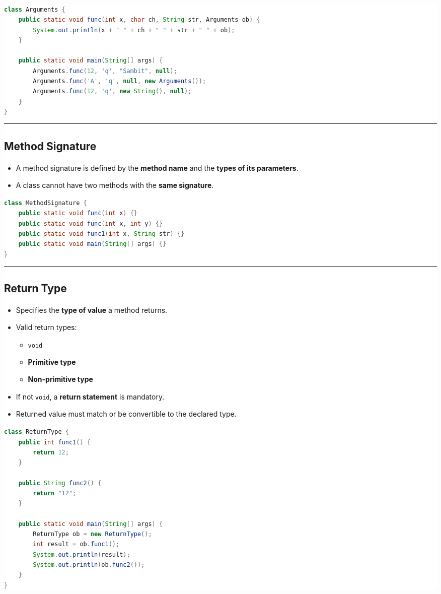 ```java
class Arguments {
    public static void func(int x, char ch, String str, Arguments ob) {
        System.out.println(x + " " + ch + " " + str + " " + ob);
    }

    public static void main(String[] args) {
        Arguments.func(12, 'q', "Sambit", null);
        Arguments.func('A', 'q', null, new Arguments());
        Arguments.func(12, 'q', new String(), null);
    }
}
```

---

## Method Signature

- A method signature is defined by the **method name** and the **types of its parameters**.

- A class cannot have two methods with the **same signature**.

```java
class MethodSignature {
    public static void func(int x) {}
    public static void func(int x, int y) {}
    public static void func1(int x, String str) {}
    public static void main(String[] args) {}
}
```

---

## Return Type

- Specifies the **type of value** a method returns.

- Valid return types:
  
  - `void`
  
  - **Primitive type**
  
  - **Non-primitive type**

- If not `void`, a **return statement** is mandatory.

- Returned value must match or be convertible to the declared type.

```java
class ReturnType {
    public int func1() {
        return 12;
    }

    public String func2() {
        return "12";
    }

    public static void main(String[] args) {
        ReturnType ob = new ReturnType();
        int result = ob.func1();
        System.out.println(result);
        System.out.println(ob.func2());
    }
}
```
